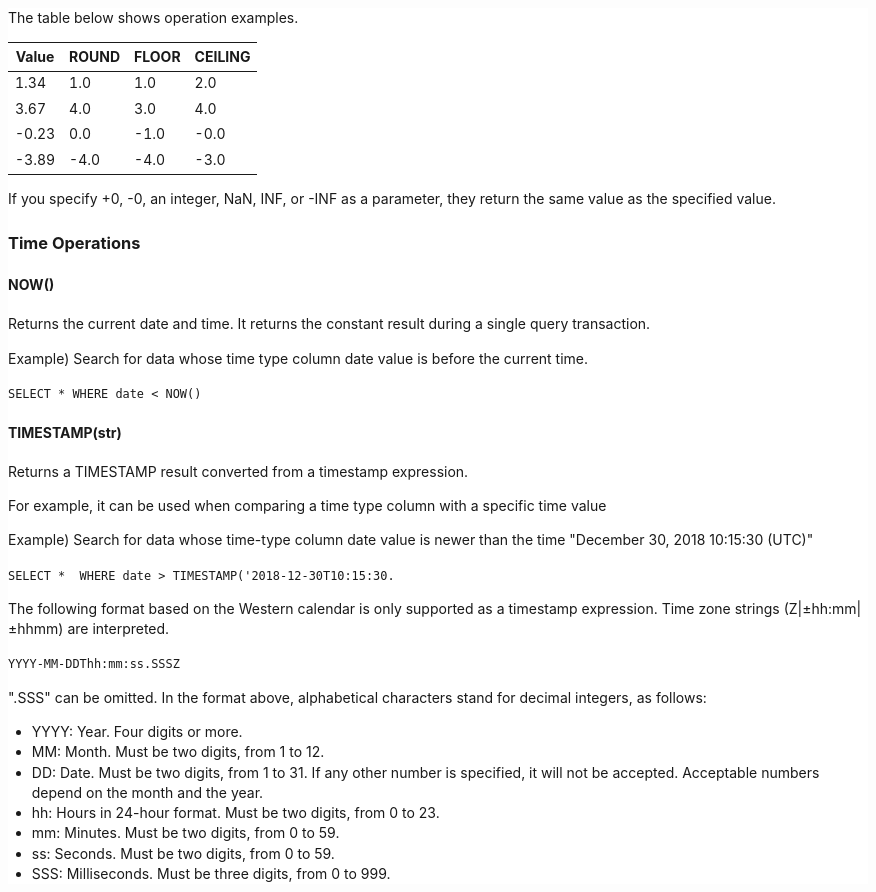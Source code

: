 The table below shows operation examples.

| Value  | ROUND | FLOOR | CEILING |
| ------ | ----- | ----- | ------- |
| 1.34   | 1.0   | 1.0   | 2.0     |
| 3.67   | 4.0   | 3.0   | 4.0     |
| -0.23  | 0.0   | -1.0  | -0.0    |
| -3.89  | -4.0  | -4.0  | -3.0    |

If you specify +0, -0, an integer, NaN, INF, or -INF as a parameter, they return the same value as the specified value.

### Time Operations

#### NOW()

Returns the current date and time. It returns the constant result during a single query transaction.

Example) Search for data whose time type column date value is before the current time.
``` example
SELECT * WHERE date < NOW()
```

#### TIMESTAMP(str)

Returns a TIMESTAMP result converted from a timestamp expression.

For example, it can be used when comparing a time type column with a specific time value

Example) Search for data whose time-type column date value is newer than the time "December 30, 2018 10:15:30 (UTC)"

``` example
SELECT *  WHERE date > TIMESTAMP('2018-12-30T10:15:30.
```

The following format based on the Western calendar is only supported as a timestamp expression. Time zone strings (Z|±hh:mm|±hhmm) are interpreted.

``` example
YYYY-MM-DDThh:mm:ss.SSSZ
```

".SSS" can be omitted. In the format above, alphabetical characters stand for decimal integers, as follows:
- YYYY: Year. Four digits or more.
- MM: Month. Must be two digits, from 1 to 12.
- DD: Date. Must be two digits, from 1 to 31. If any other number is     specified, it will not be accepted. Acceptable numbers depend on the     month and the year.
- hh: Hours in 24-hour format. Must be two digits, from 0 to 23.
- mm: Minutes. Must be two digits, from 0 to 59.
- ss: Seconds. Must be two digits, from 0 to 59.
- SSS: Milliseconds. Must be three digits, from 0 to 999.
